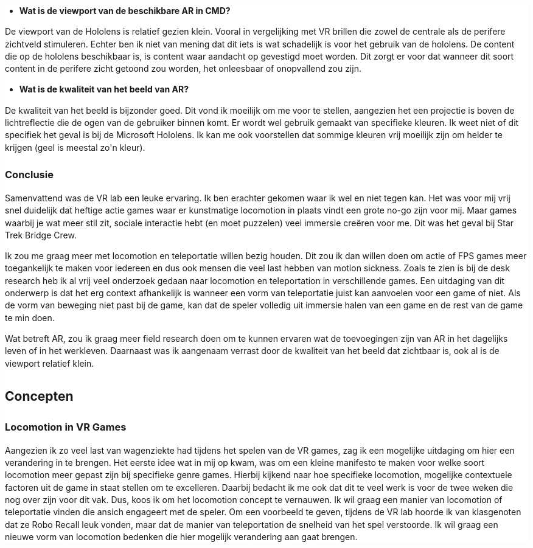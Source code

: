 * **Wat is de viewport van de beschikbare AR in CMD?**

De viewport van de Hololens is relatief gezien klein. Vooral in vergelijking met VR brillen die zowel de centrale als de perifere zichtveld stimuleren. Echter ben ik niet van mening dat dit iets is wat schadelijk is voor het gebruik van de hololens. De content die op de hololens beschikbaar is, is content waar aandacht op gevestigd moet worden. Dit zorgt er voor dat wanneer dit soort content in de perifere zicht getoond zou worden, het onleesbaar of onopvallend zou zijn. 

* **Wat is de kwaliteit van het beeld van AR?**

De kwaliteit van het beeld is bijzonder goed. Dit vond ik moeilijk om me voor te stellen, aangezien het een projectie is boven de lichtreflectie die de ogen van de gebruiker binnen komt. Er wordt wel gebruik gemaakt van specifieke kleuren. Ik weet niet of dit specifiek het geval is bij de Microsoft Hololens. Ik kan me ook voorstellen dat sommige kleuren vrij moeilijk zijn om helder te krijgen \(geel is meestal zo'n kleur\). 

### Conclusie

Samenvattend was de VR lab een leuke ervaring. Ik ben erachter gekomen waar ik wel en niet tegen kan. Het was voor mij vrij snel duidelijk dat heftige actie games waar er kunstmatige locomotion in plaats vindt een grote no-go zijn voor mij. Maar games waarbij je wat meer stil zit, sociale interactie hebt \(en moet puzzelen\) veel immersie creëren voor me. Dit was het geval bij Star Trek Bridge Crew. 

Ik zou me graag meer met locomotion en teleportatie willen bezig houden. Dit zou ik dan willen doen om actie of FPS games meer toegankelijk te maken voor iedereen en dus ook mensen die veel last hebben van motion sickness. Zoals te zien is bij de desk research heb ik al vrij veel onderzoek gedaan naar locomotion en teleportation in verschillende games. Een uitdaging van dit onderwerp is dat het erg context afhankelijk is wanneer een vorm van teleportatie juist kan aanvoelen voor een game of niet. Als de vorm van beweging niet past bij de game, kan dat de speler volledig uit immersie halen van een game en de rest van de game te min doen.  

Wat betreft AR, zou ik graag meer field research doen om te kunnen ervaren wat de toevoegingen zijn van AR in het dagelijks leven of in het werkleven. Daarnaast was ik aangenaam verrast door de kwaliteit van het beeld dat zichtbaar is, ook al is de viewport relatief klein. 

## Concepten

### Locomotion in VR Games

Aangezien ik zo veel last van wagenziekte had tijdens het spelen van de VR games, zag ik een mogelijke uitdaging om hier een verandering in te brengen. Het eerste idee wat in mij op kwam, was om een kleine manifesto te maken voor welke soort locomotion meer gepast zijn bij specifieke genre games. Hierbij kijkend naar hoe specifieke locomotion, mogelijke contextuele factoren uit de game in staat stellen om te excelleren. Daarbij bedacht ik me ook dat dit te veel werk is voor de twee weken die nog over zijn voor dit vak. Dus, koos ik om het locomotion concept te vernauwen. Ik wil graag een manier van locomotion of teleportatie vinden die ansich engageert met de speler. Om een voorbeeld te geven, tijdens de VR lab hoorde ik van klasgenoten dat ze Robo Recall leuk vonden, maar dat de manier van teleportation de snelheid van het spel verstoorde. Ik wil graag een nieuwe vorm van locomotion bedenken die hier mogelijk verandering aan gaat brengen. 
